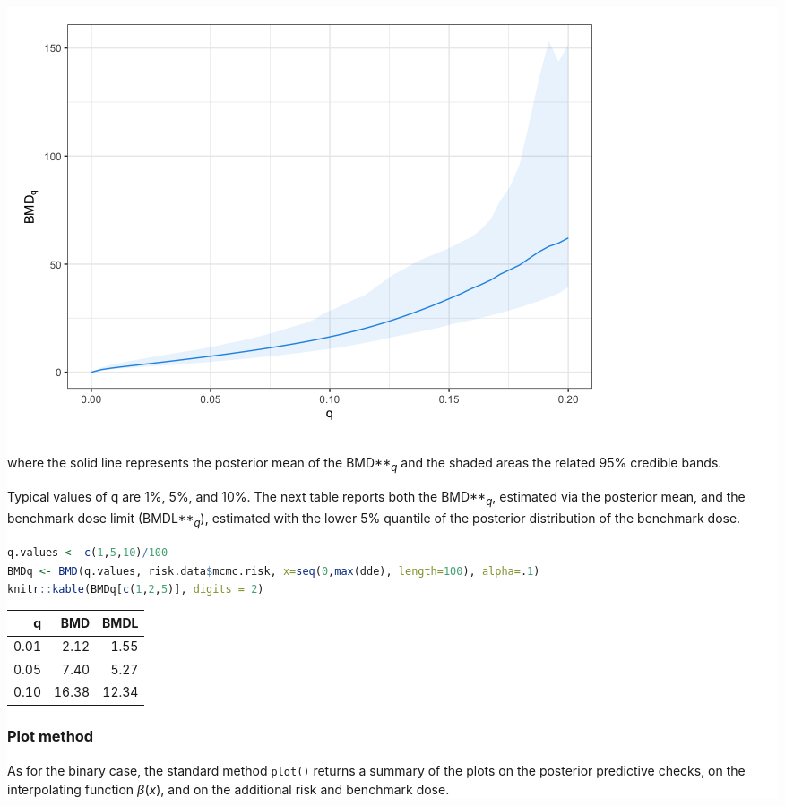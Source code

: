 ![](Tutorial_files/figure-markdown_github/unnamed-chunk-19-1.png)

where the solid line represents the posterior mean of the BMD**<sub>*q*</sub> and the shaded areas the related 95% credible bands.

Typical values of q are 1%, 5%, and 10%. The next table reports both the BMD**<sub>*q*</sub>, estimated via the posterior mean, and the benchmark dose limit (BMDL**<sub>*q*</sub>), estimated with the lower 5% quantile of the posterior distribution of the benchmark dose.

``` r
q.values <- c(1,5,10)/100
BMDq <- BMD(q.values, risk.data$mcmc.risk, x=seq(0,max(dde), length=100), alpha=.1)
knitr::kable(BMDq[c(1,2,5)], digits = 2)
```

|     q|    BMD|   BMDL|
|-----:|------:|------:|
|  0.01|   2.12|   1.55|
|  0.05|   7.40|   5.27|
|  0.10|  16.38|  12.34|

### Plot method

As for the binary case, the standard method `plot()` returns a summary of the plots on the posterior predictive checks, on the interpolating function *β*(*x*), and on the additional risk and benchmark dose.
